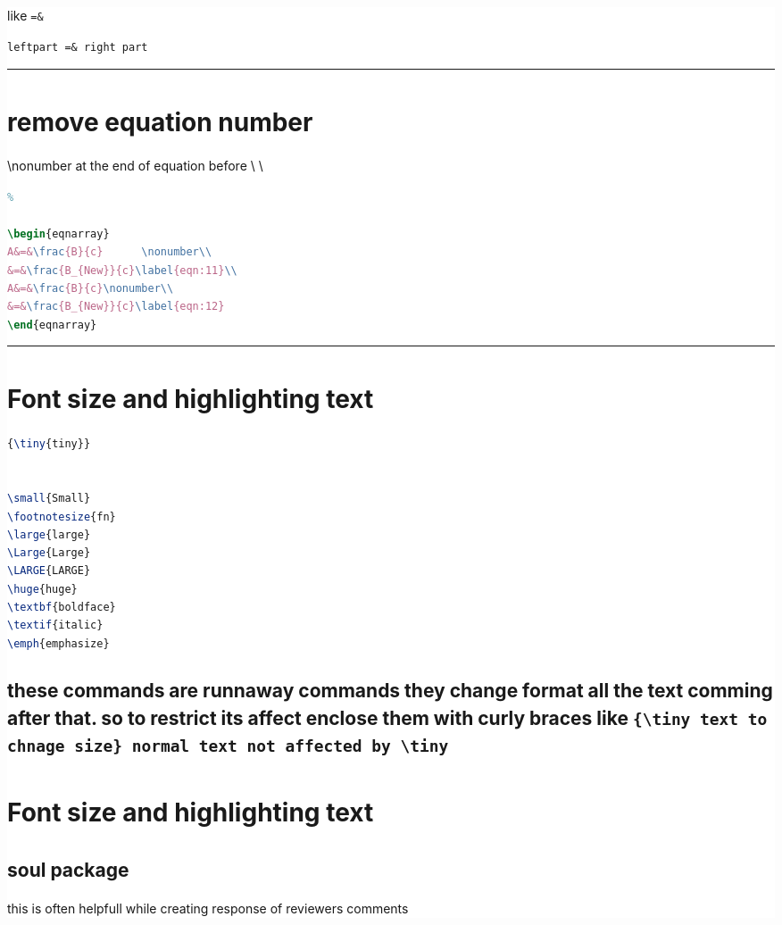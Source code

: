 like `=&`

`leftpart =& right part`



---

# remove equation number

\nonumber at the end of equation before \ \
```LaTeX
% 

\begin{eqnarray}
A&=&\frac{B}{c}      \nonumber\\
&=&\frac{B_{New}}{c}\label{eqn:11}\\
A&=&\frac{B}{c}\nonumber\\
&=&\frac{B_{New}}{c}\label{eqn:12}
\end{eqnarray}

```


---
# Font size and highlighting text

```LaTeX
{\tiny{tiny}}


\small{Small}
\footnotesize{fn}
\large{large}
\Large{Large}
\LARGE{LARGE}
\huge{huge}
\textbf{boldface}
\textif{italic}
\emph{emphasize}


```

these commands are runnaway commands they change format all the text comming after that. so to restrict its affect enclose them with curly braces like `{\tiny text to chnage size} normal text not affected by \tiny` 
---
# Font size and highlighting text
## soul package
this is often helpfull while creating response of reviewers comments
